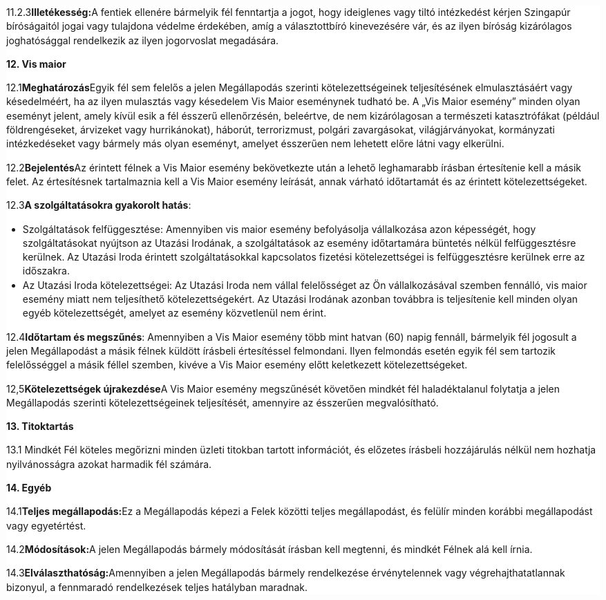 11.2.3**Illetékesség:**&#x41; fentiek ellenére bármelyik fél fenntartja a jogot, hogy ideiglenes vagy tiltó intézkedést kérjen Szingapúr bíróságaitól jogai vagy tulajdona védelme érdekében, amíg a választottbíró kinevezésére vár, és az ilyen bíróság kizárólagos joghatósággal rendelkezik az ilyen jogorvoslat megadására.

**12. Vis maior**

12.1**Meghatározás**Egyik fél sem felelős a jelen Megállapodás szerinti kötelezettségeinek teljesítésének elmulasztásáért vagy késedelméért, ha az ilyen mulasztás vagy késedelem Vis Maior eseménynek tudható be. A „Vis Maior esemény” minden olyan eseményt jelent, amely kívül esik a fél ésszerű ellenőrzésén, beleértve, de nem kizárólagosan a természeti katasztrófákat (például földrengéseket, árvizeket vagy hurrikánokat), háborút, terrorizmust, polgári zavargásokat, világjárványokat, kormányzati intézkedéseket vagy bármely más olyan eseményt, amelyet ésszerűen nem lehetett előre látni vagy elkerülni.

12.2**Bejelentés**Az érintett félnek a Vis Maior esemény bekövetkezte után a lehető leghamarabb írásban értesítenie kell a másik felet. Az értesítésnek tartalmaznia kell a Vis Maior esemény leírását, annak várható időtartamát és az érintett kötelezettségeket.

12.3**A szolgáltatásokra gyakorolt ​​hatás**:

* Szolgáltatások felfüggesztése: Amennyiben vis maior esemény befolyásolja vállalkozása azon képességét, hogy szolgáltatásokat nyújtson az Utazási Irodának, a szolgáltatások az esemény időtartamára büntetés nélkül felfüggesztésre kerülnek. Az Utazási Iroda érintett szolgáltatásokkal kapcsolatos fizetési kötelezettségei is felfüggesztésre kerülnek erre az időszakra.
* Az Utazási Iroda kötelezettségei: Az Utazási Iroda nem vállal felelősséget az Ön vállalkozásával szemben fennálló, vis maior esemény miatt nem teljesíthető kötelezettségekért. Az Utazási Irodának azonban továbbra is teljesítenie kell minden olyan egyéb kötelezettségét, amelyet az esemény közvetlenül nem érint.

12.4**Időtartam és megszűnés**: Amennyiben a Vis Maior esemény több mint hatvan (60) napig fennáll, bármelyik fél jogosult a jelen Megállapodást a másik félnek küldött írásbeli értesítéssel felmondani. Ilyen felmondás esetén egyik fél sem tartozik felelősséggel a másik féllel szemben, kivéve a Vis Maior esemény előtt keletkezett kötelezettségeket.

12,5**Kötelezettségek újrakezdése**A Vis Maior esemény megszűnését követően mindkét fél haladéktalanul folytatja a jelen Megállapodás szerinti kötelezettségeinek teljesítését, amennyire az ésszerűen megvalósítható.

**13. Titoktartás**

13.1 Mindkét Fél köteles megőrizni minden üzleti titokban tartott információt, és előzetes írásbeli hozzájárulás nélkül nem hozhatja nyilvánosságra azokat harmadik fél számára.

**14. Egyéb**

14.1**Teljes megállapodás:**&#x45;z a Megállapodás képezi a Felek közötti teljes megállapodást, és felülír minden korábbi megállapodást vagy egyetértést.

14.2**Módosítások:**&#x41; jelen Megállapodás bármely módosítását írásban kell megtenni, és mindkét Félnek alá kell írnia.

14.3**Elválaszthatóság:**&#x41;mennyiben a jelen Megállapodás bármely rendelkezése érvénytelennek vagy végrehajthatatlannak bizonyul, a fennmaradó rendelkezések teljes hatályban maradnak.

